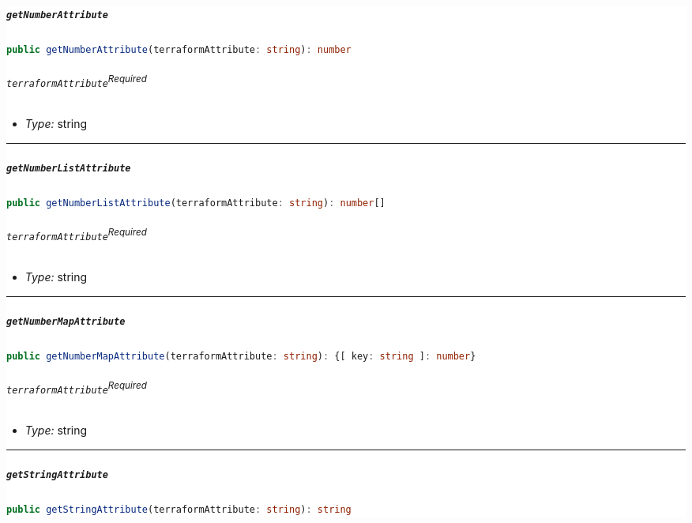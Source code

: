 
##### `getNumberAttribute` <a name="getNumberAttribute" id="@cdktf/provider-gitlab.projectIntegrationRedmine.ProjectIntegrationRedmine.getNumberAttribute"></a>

```typescript
public getNumberAttribute(terraformAttribute: string): number
```

###### `terraformAttribute`<sup>Required</sup> <a name="terraformAttribute" id="@cdktf/provider-gitlab.projectIntegrationRedmine.ProjectIntegrationRedmine.getNumberAttribute.parameter.terraformAttribute"></a>

- *Type:* string

---

##### `getNumberListAttribute` <a name="getNumberListAttribute" id="@cdktf/provider-gitlab.projectIntegrationRedmine.ProjectIntegrationRedmine.getNumberListAttribute"></a>

```typescript
public getNumberListAttribute(terraformAttribute: string): number[]
```

###### `terraformAttribute`<sup>Required</sup> <a name="terraformAttribute" id="@cdktf/provider-gitlab.projectIntegrationRedmine.ProjectIntegrationRedmine.getNumberListAttribute.parameter.terraformAttribute"></a>

- *Type:* string

---

##### `getNumberMapAttribute` <a name="getNumberMapAttribute" id="@cdktf/provider-gitlab.projectIntegrationRedmine.ProjectIntegrationRedmine.getNumberMapAttribute"></a>

```typescript
public getNumberMapAttribute(terraformAttribute: string): {[ key: string ]: number}
```

###### `terraformAttribute`<sup>Required</sup> <a name="terraformAttribute" id="@cdktf/provider-gitlab.projectIntegrationRedmine.ProjectIntegrationRedmine.getNumberMapAttribute.parameter.terraformAttribute"></a>

- *Type:* string

---

##### `getStringAttribute` <a name="getStringAttribute" id="@cdktf/provider-gitlab.projectIntegrationRedmine.ProjectIntegrationRedmine.getStringAttribute"></a>

```typescript
public getStringAttribute(terraformAttribute: string): string
```
